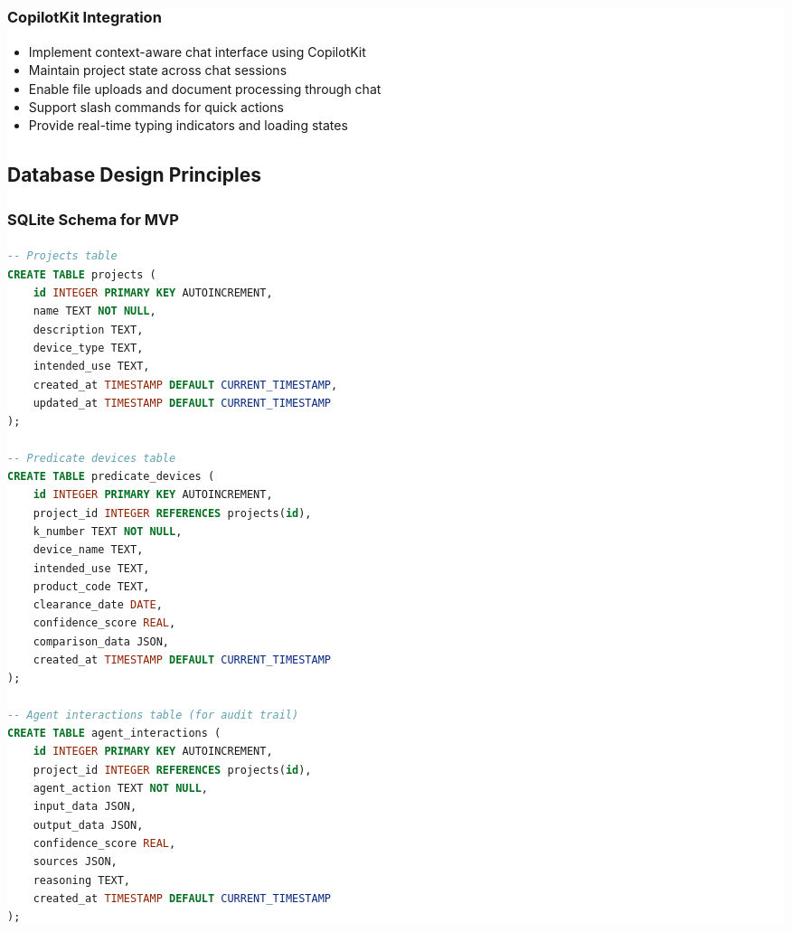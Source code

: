 ### CopilotKit Integration

- Implement context-aware chat interface using CopilotKit
- Maintain project state across chat sessions
- Enable file uploads and document processing through chat
- Support slash commands for quick actions
- Provide real-time typing indicators and loading states

## Database Design Principles

### SQLite Schema for MVP

```sql
-- Projects table
CREATE TABLE projects (
    id INTEGER PRIMARY KEY AUTOINCREMENT,
    name TEXT NOT NULL,
    description TEXT,
    device_type TEXT,
    intended_use TEXT,
    created_at TIMESTAMP DEFAULT CURRENT_TIMESTAMP,
    updated_at TIMESTAMP DEFAULT CURRENT_TIMESTAMP
);

-- Predicate devices table
CREATE TABLE predicate_devices (
    id INTEGER PRIMARY KEY AUTOINCREMENT,
    project_id INTEGER REFERENCES projects(id),
    k_number TEXT NOT NULL,
    device_name TEXT,
    intended_use TEXT,
    product_code TEXT,
    clearance_date DATE,
    confidence_score REAL,
    comparison_data JSON,
    created_at TIMESTAMP DEFAULT CURRENT_TIMESTAMP
);

-- Agent interactions table (for audit trail)
CREATE TABLE agent_interactions (
    id INTEGER PRIMARY KEY AUTOINCREMENT,
    project_id INTEGER REFERENCES projects(id),
    agent_action TEXT NOT NULL,
    input_data JSON,
    output_data JSON,
    confidence_score REAL,
    sources JSON,
    reasoning TEXT,
    created_at TIMESTAMP DEFAULT CURRENT_TIMESTAMP
);
```
